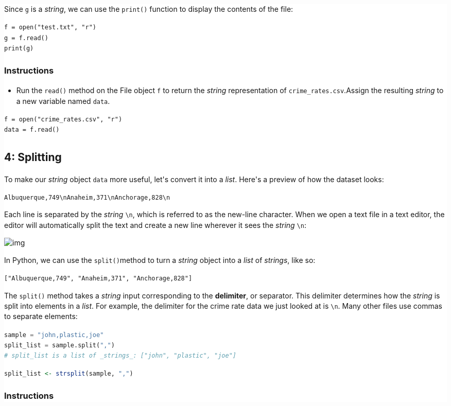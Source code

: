 Since `g` is a *string*, we can use the `print()` function to display the contents of the file:


```
f = open("test.txt", "r")
g = f.read()
print(g)
```

### Instructions

- Run the `read()` method on the File object `f` to return the *string* representation of `crime_rates.csv`.Assign the resulting *string* to a new variable named `data`.

```
f = open("crime_rates.csv", "r")
data = f.read()
```

## 4: Splitting

To make our *string* object `data` more useful, let's convert it into a *list*. Here's a preview of how the dataset looks:


```
Albuquerque,749\nAnaheim,371\nAnchorage,828\n
```

Each line is separated by the *string* `\n`, which is referred to as the new-line character. When we open a text file in a text editor, the editor will automatically split the text and create a new line wherever it sees the *string* `\n`:

![img](https://dq-content.s3.amazonaws.com/H6aiK9z.png)

In Python, we can use the `split()`method to turn a *string* object into a *list* of *strings*, like so:


```
["Albuquerque,749", "Anaheim,371", "Anchorage,828"]
```

The `split()` method takes a *string* input corresponding to the **delimiter**, or separator. This delimiter determines how the *string* is split into elements in a *list*. For example, the delimiter for the crime rate data we just looked at is `\n`. Many other files use commas to separate elements:


```python
sample = "john,plastic,joe"
split_list = sample.split(",")
# split_list is a list of _strings_: ["john", "plastic", "joe"]
```

```R
split_list <- strsplit(sample, ",")
```

### Instructions
